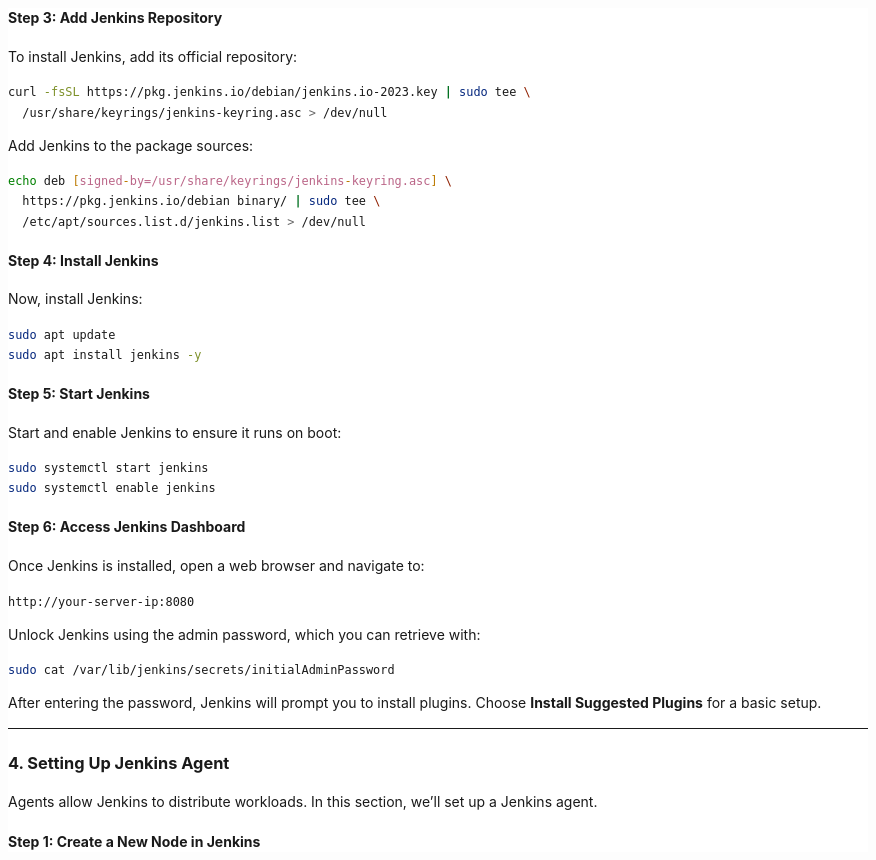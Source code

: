#### Step 3: Add Jenkins Repository

To install Jenkins, add its official repository:

```bash
curl -fsSL https://pkg.jenkins.io/debian/jenkins.io-2023.key | sudo tee \
  /usr/share/keyrings/jenkins-keyring.asc > /dev/null
```

Add Jenkins to the package sources:

```bash
echo deb [signed-by=/usr/share/keyrings/jenkins-keyring.asc] \
  https://pkg.jenkins.io/debian binary/ | sudo tee \
  /etc/apt/sources.list.d/jenkins.list > /dev/null
```

#### Step 4: Install Jenkins

Now, install Jenkins:

```bash
sudo apt update
sudo apt install jenkins -y
```

#### Step 5: Start Jenkins

Start and enable Jenkins to ensure it runs on boot:

```bash
sudo systemctl start jenkins
sudo systemctl enable jenkins
```

#### Step 6: Access Jenkins Dashboard

Once Jenkins is installed, open a web browser and navigate to:

```
http://your-server-ip:8080
```

Unlock Jenkins using the admin password, which you can retrieve with:

```bash
sudo cat /var/lib/jenkins/secrets/initialAdminPassword
```

After entering the password, Jenkins will prompt you to install plugins. Choose **Install Suggested Plugins** for a basic setup.

---

### **4. Setting Up Jenkins Agent**

Agents allow Jenkins to distribute workloads. In this section, we’ll set up a Jenkins agent.

#### Step 1: Create a New Node in Jenkins
